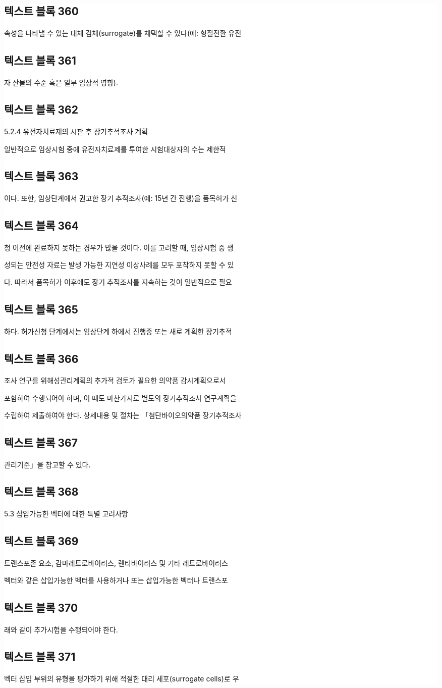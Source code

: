 ## 텍스트 블록 360
속성을 나타낼 수 있는 대체 검체(surrogate)를 채택할 수 있다(예: 형질전환 유전

## 텍스트 블록 361
자 산물의 수준 혹은 일부 임상적 영향).

## 텍스트 블록 362
5.2.4 유전자치료제의 시판 후 장기추적조사 계획

일반적으로 임상시험 중에 유전자치료제를 투여한 시험대상자의 수는 제한적

## 텍스트 블록 363
이다. 또한, 임상단계에서 권고한 장기 추적조사(예: 15년 간 진행)을 품목허가 신

## 텍스트 블록 364
청 이전에 완료하지 못하는 경우가 많을 것이다. 이를 고려할 때, 임상시험 중 생

성되는 안전성 자료는 발생 가능한 지연성 이상사례를 모두 포착하지 못할 수 있

다. 따라서 품목허가 이후에도 장기 추적조사를 지속하는 것이 일반적으로 필요

## 텍스트 블록 365
하다. 허가신청 단계에서는 임상단계 하에서 진행중 또는 새로 계획한 장기추적

## 텍스트 블록 366
조사 연구를 위해성관리계획의 추가적 검토가 필요한 의약품 감시계획으로서

포함하여 수행되어야 하며, 이 때도 마찬가지로 별도의 장기추적조사 연구계획을

수립하여 제출하여야 한다. 상세내용 및 절차는 「첨단바이오의약품 장기추적조사

## 텍스트 블록 367
관리기준」을 참고할 수 있다.

## 텍스트 블록 368
5.3 삽입가능한 벡터에 대한 특별 고려사항

## 텍스트 블록 369
트랜스포존 요소, 감마레트로바이러스, 렌티바이러스 및 기타 레트로바이러스

벡터와 같은 삽입가능한 벡터를 사용하거나 또는 삽입가능한 벡터나 트랜스포

## 텍스트 블록 370
래와 같이 추가시험을 수행되어야 한다.

## 텍스트 블록 371
벡터 삽입 부위의 유형을 평가하기 위해 적절한 대리 세포(surrogate cells)로 우
